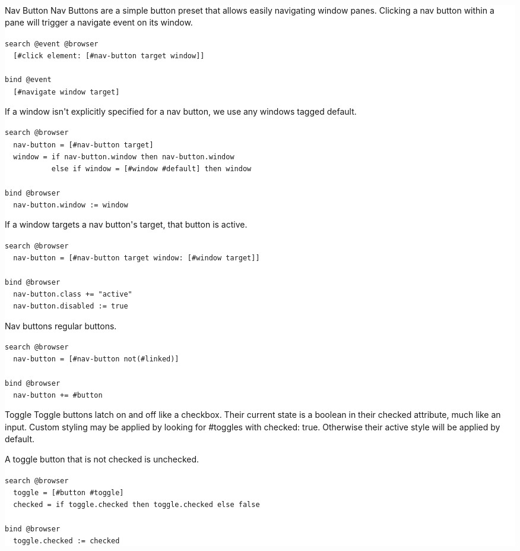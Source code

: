 Nav Button
Nav Buttons are a simple button preset that allows easily navigating window panes. Clicking a nav button within a pane will trigger a navigate event on its window.

```
search @event @browser
  [#click element: [#nav-button target window]]

bind @event
  [#navigate window target]
```

If a window isn't explicitly specified for a nav button, we use any windows tagged default.

```
search @browser
  nav-button = [#nav-button target]
  window = if nav-button.window then nav-button.window
           else if window = [#window #default] then window

bind @browser
  nav-button.window := window
```

If a window targets a nav button's target, that button is active.

```
search @browser
  nav-button = [#nav-button target window: [#window target]]
  
bind @browser
  nav-button.class += "active"
  nav-button.disabled := true
```

Nav buttons regular buttons.

```
search @browser
  nav-button = [#nav-button not(#linked)]

bind @browser
  nav-button += #button
```

Toggle
Toggle buttons latch on and off like a checkbox. Their current state is a boolean in their checked attribute, much like an input. Custom styling may be applied by looking for #toggles with checked: true. Otherwise their active style will be applied by default.

A toggle button that is not checked is unchecked.

```
search @browser
  toggle = [#button #toggle]
  checked = if toggle.checked then toggle.checked else false
  
bind @browser
  toggle.checked := checked
```
